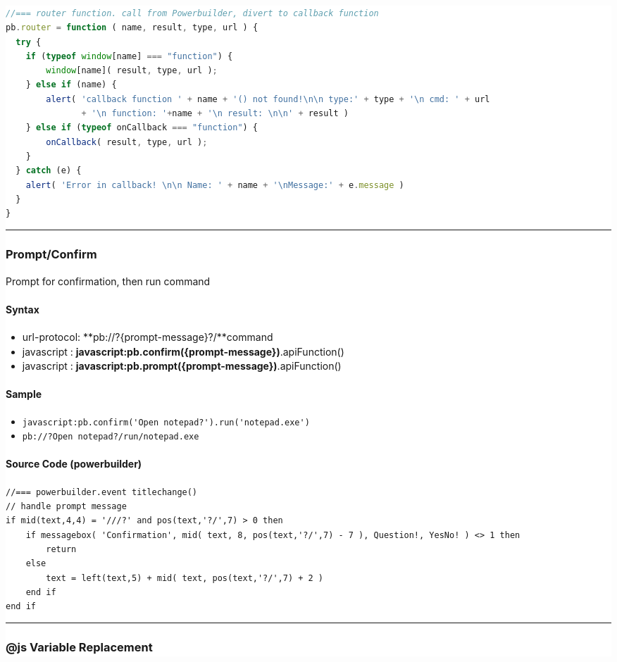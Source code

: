 ~~~ powerpage.js
//=== router function. call from Powerbuilder, divert to callback function
pb.router = function ( name, result, type, url ) {
  try {
    if (typeof window[name] === "function") {
        window[name]( result, type, url );
    } else if (name) {
        alert( 'callback function ' + name + '() not found!\n\n type:' + type + '\n cmd: ' + url 
               + '\n function: '+name + '\n result: \n\n' + result )
    } else if (typeof onCallback === "function") {
        onCallback( result, type, url );
    }
  } catch (e) {
    alert( 'Error in callback! \n\n Name: ' + name + '\nMessage:' + e.message )
  }  
}
~~~
  
 
-----------------------------------------------------------------------------------
### Prompt/Confirm

Prompt for confirmation, then run command
 
#### Syntax

* url-protocol: **pb://?{prompt-message}?/**command 
* javascript : **javascript:pb.confirm({prompt-message})**.apiFunction()
* javascript : **javascript:pb.prompt({prompt-message})**.apiFunction()

#### Sample

* `javascript:pb.confirm('Open notepad?').run('notepad.exe')`
* `pb://?Open notepad?/run/notepad.exe` 

#### Source Code (powerbuilder)

~~~ powerbuilder
//=== powerbuilder.event titlechange()
// handle prompt message
if mid(text,4,4) = '///?' and pos(text,'?/',7) > 0 then	
	if messagebox( 'Confirmation', mid( text, 8, pos(text,'?/',7) - 7 ), Question!, YesNo! ) <> 1 then 
		return
	else
		text = left(text,5) + mid( text, pos(text,'?/',7) + 2 )
	end if
end if
~~~
 
 
-----------------------------------------------------------------------------------
### @js Variable Replacement
